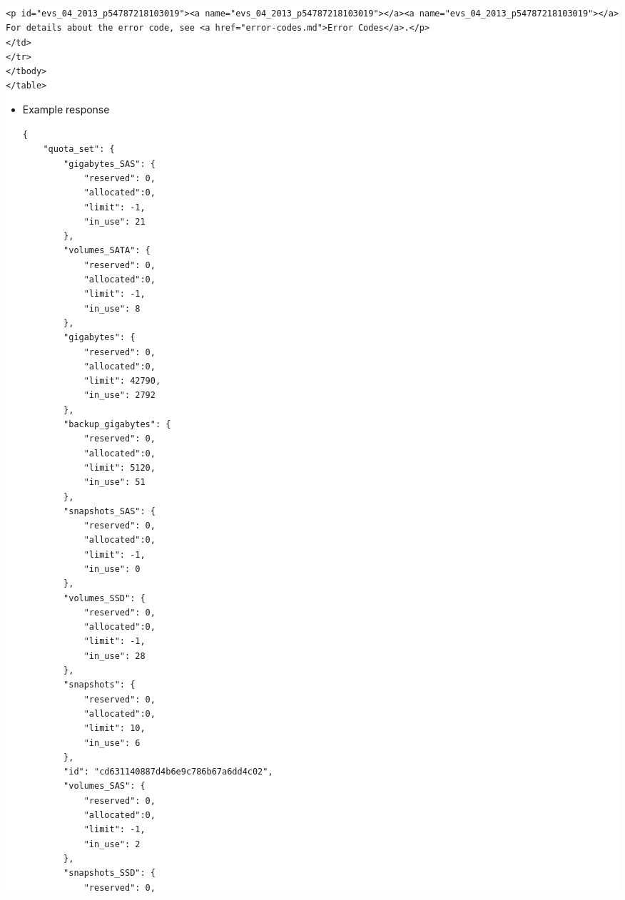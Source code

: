     <p id="evs_04_2013_p54787218103019"><a name="evs_04_2013_p54787218103019"></a><a name="evs_04_2013_p54787218103019"></a>For details about the error code, see <a href="error-codes.md">Error Codes</a>.</p>
    </td>
    </tr>
    </tbody>
    </table>

-   Example response

    ```
    {
        "quota_set": {
            "gigabytes_SAS": {
                "reserved": 0, 
                "allocated":0,
                "limit": -1, 
                "in_use": 21
            }, 
            "volumes_SATA": {
                "reserved": 0, 
                "allocated":0,
                "limit": -1, 
                "in_use": 8
            }, 
            "gigabytes": {
                "reserved": 0, 
                "allocated":0,
                "limit": 42790, 
                "in_use": 2792
            }, 
            "backup_gigabytes": {
                "reserved": 0,
                "allocated":0, 
                "limit": 5120, 
                "in_use": 51
            }, 
            "snapshots_SAS": {
                "reserved": 0, 
                "allocated":0,
                "limit": -1, 
                "in_use": 0
            }, 
            "volumes_SSD": {
                "reserved": 0, 
                "allocated":0,
                "limit": -1, 
                "in_use": 28
            }, 
            "snapshots": {
                "reserved": 0, 
                "allocated":0,
                "limit": 10, 
                "in_use": 6
            }, 
            "id": "cd631140887d4b6e9c786b67a6dd4c02", 
            "volumes_SAS": {
                "reserved": 0, 
                "allocated":0,
                "limit": -1, 
                "in_use": 2
            }, 
            "snapshots_SSD": {
                "reserved": 0, 